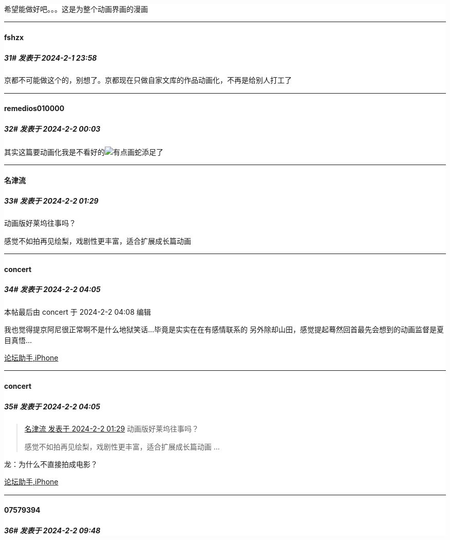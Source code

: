 希望能做好吧。。。这是为整个动画界画的漫画

*****

####  fshzx  
##### 31#       发表于 2024-2-1 23:58

京都不可能做这个的，别想了。京都现在只做自家文库的作品动画化，不再是给别人打工了

*****

####  remedios010000  
##### 32#       发表于 2024-2-2 00:03

其实这篇要动画化我是不看好的<img src="https://static.saraba1st.com/image/smiley/face2017/002.png" referrerpolicy="no-referrer">有点画蛇添足了

*****

####  名津流  
##### 33#       发表于 2024-2-2 01:29

动画版好莱坞往事吗？

感觉不如拍再见绘梨，戏剧性更丰富，适合扩展成长篇动画

*****

####  concert  
##### 34#       发表于 2024-2-2 04:05

 本帖最后由 concert 于 2024-2-2 04:08 编辑 

我也觉得提京阿尼很正常啊不是什么地狱笑话…毕竟是实实在在有感情联系的
另外除却山田，感觉提起蓦然回首最先会想到的动画监督是夏目真悟…

[论坛助手,iPhone](https://bbs.saraba1st.com/2b/forum.php?mod=viewthread&amp;tid=2029836)

*****

####  concert  
##### 35#       发表于 2024-2-2 04:05

<blockquote><a href="httphttps://bbs.saraba1st.com/2b/forum.php?mod=redirect&amp;goto=findpost&amp;pid=63859983&amp;ptid=2170481" target="_blank">名津流 发表于 2024-2-2 01:29</a>
动画版好莱坞往事吗？

感觉不如拍再见绘梨，戏剧性更丰富，适合扩展成长篇动画 ...</blockquote>
龙：为什么不直接拍成电影？

[论坛助手,iPhone](https://bbs.saraba1st.com/2b/forum.php?mod=viewthread&amp;tid=2029836)

*****

####  07579394  
##### 36#       发表于 2024-2-2 09:48
